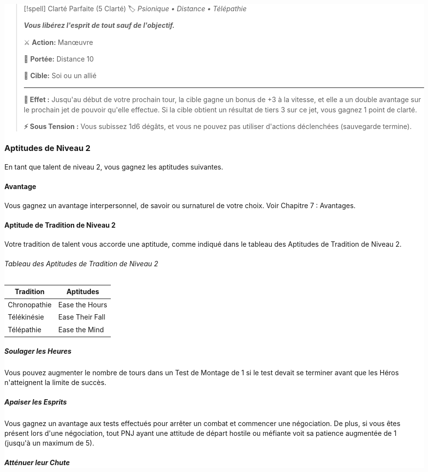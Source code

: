 > [!spell] Clarté Parfaite (5 Clarté)
> 🏷️ *Psionique • Distance • Télépathie*
> 
> ***Vous libérez l'esprit de tout sauf de l'objectif.***
> 
> <p class="no-margin">⚔️ <strong>Action:</strong> Manœuvre</p>
> <p class="no-margin">📍 <strong>Portée:</strong> Distance 10</p>
> <p class="no-margin">🎯 <strong>Cible:</strong> Soi ou un allié</p>
> 
> ---
> 
> **💫 Effet :** Jusqu'au début de votre prochain tour, la cible gagne un bonus de +3 à la vitesse, et elle a un double avantage sur le prochain jet de pouvoir qu'elle effectue. Si la cible obtient un résultat de tiers 3 sur ce jet, vous gagnez 1 point de clarté.
> 
> **⚡ Sous Tension :** Vous subissez 1d6 dégâts, et vous ne pouvez pas utiliser d'actions déclenchées (sauvegarde termine).

### Aptitudes de Niveau 2

En tant que talent de niveau 2, vous gagnez les aptitudes suivantes.

#### Avantage

Vous gagnez un avantage interpersonnel, de savoir ou surnaturel de votre choix. Voir Chapitre 7 : Avantages.

#### Aptitude de Tradition de Niveau 2

Votre tradition de talent vous accorde une aptitude, comme indiqué dans le tableau des Aptitudes de Tradition de Niveau 2.

###### Tableau des Aptitudes de Tradition de Niveau 2

| Tradition                    | Aptitudes       |
|------------------------------|-----------------|
| Chronopathie                 | Ease the Hours  |
| Télékinésie                  | Ease Their Fall |
| Télépathie                   | Ease the Mind   |

##### Soulager les Heures

Vous pouvez augmenter le nombre de tours dans un Test de Montage de 1 si le test devait se terminer avant que les Héros n'atteignent la limite de succès.

##### Apaiser les Esprits

Vous gagnez un avantage aux tests effectués pour arrêter un combat et commencer une négociation. De plus, si vous êtes présent lors d'une négociation, tout PNJ ayant une attitude de départ hostile ou méfiante voit sa patience augmentée de 1 (jusqu'à un maximum de 5).

##### Atténuer leur Chute
